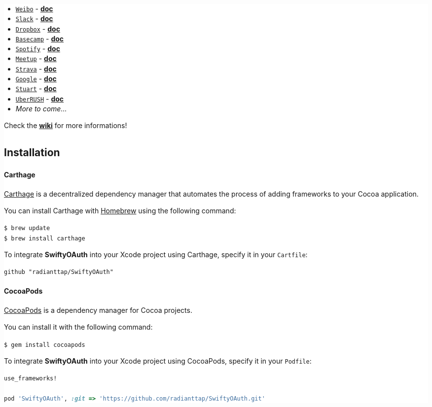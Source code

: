 - [`Weibo`](https://github.com/delba/SwiftyOAuth/blob/master/Source/Providers/Weibo.swift) - [**doc**](https://github.com/delba/SwiftyOAuth/wiki/Weibo)
- [`Slack`](https://github.com/delba/SwiftyOAuth/blob/master/Source/Providers/Slack.swift) - [**doc**](https://github.com/delba/SwiftyOAuth/wiki/Slack)
- [`Dropbox`](https://github.com/delba/SwiftyOAuth/blob/master/Source/Providers/Dropbox.swift) - [**doc**](https://github.com/delba/SwiftyOAuth/wiki/Dropbox)
- [`Basecamp`](https://github.com/delba/SwiftyOAuth/blob/master/Source/Providers/Basecamp.swift) - [**doc**](https://github.com/delba/SwiftyOAuth/wiki/Basecamp)
- [`Spotify`](https://github.com/delba/SwiftyOAuth/blob/master/Source/Providers/Spotify.swift) - [**doc**](https://github.com/delba/SwiftyOAuth/wiki/Spotify)
- [`Meetup`](https://github.com/delba/SwiftyOAuth/blob/master/Source/Providers/Meetup.swift) - [**doc**](https://github.com/delba/SwiftyOAuth/wiki/Meetup)
- [`Strava`](https://github.com/delba/SwiftyOAuth/blob/master/Source/Providers/Strava.swift) - [**doc**](https://github.com/delba/SwiftyOAuth/wiki/Strava)
- [`Google`](https://github.com/delba/SwiftyOAuth/blob/master/Source/Providers/Google.swift) - [**doc**](https://github.com/delba/SwiftyOAuth/wiki/Google)
- [`Stuart`](https://github.com/delba/SwiftyOAuth/blob/master/Source/Providers/Stuart.swift) - [**doc**](https://github.com/delba/SwiftyOAuth/wiki/Stuart)
- [`UberRUSH`](https://github.com/delba/SwiftyOAuth/blob/master/Source/Providers/UberRUSH.swift) - [**doc**](https://github.com/delba/SwiftyOAuth/wiki/UberRUSH)
- *More to come...*

Check the [**wiki**](https://github.com/delba/SwiftyOAuth/wiki) for more informations!

## Installation

#### Carthage

[Carthage](https://github.com/Carthage/Carthage) is a decentralized dependency manager that automates the process of adding frameworks to your Cocoa application.

You can install Carthage with [Homebrew](http://brew.sh/) using the following command:

```bash
$ brew update
$ brew install carthage
```

To integrate **SwiftyOAuth** into your Xcode project using Carthage, specify it in your `Cartfile`:

```ogdl
github "radianttap/SwiftyOAuth"
```

#### CocoaPods

[CocoaPods](http://cocoapods.org) is a dependency manager for Cocoa projects.

You can install it with the following command:

```bash
$ gem install cocoapods
```

To integrate **SwiftyOAuth** into your Xcode project using CocoaPods, specify it in your `Podfile`:

```ruby
use_frameworks!

pod 'SwiftyOAuth', :git => 'https://github.com/radianttap/SwiftyOAuth.git'
```
